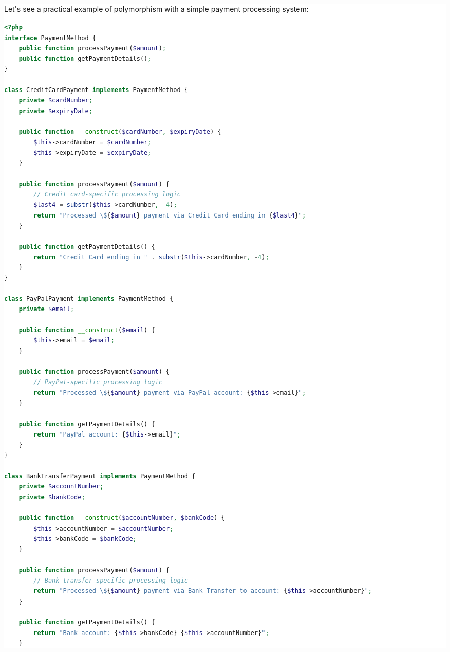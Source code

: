 Let's see a practical example of polymorphism with a simple payment processing system:

```php
<?php
interface PaymentMethod {
    public function processPayment($amount);
    public function getPaymentDetails();
}

class CreditCardPayment implements PaymentMethod {
    private $cardNumber;
    private $expiryDate;
    
    public function __construct($cardNumber, $expiryDate) {
        $this->cardNumber = $cardNumber;
        $this->expiryDate = $expiryDate;
    }
    
    public function processPayment($amount) {
        // Credit card-specific processing logic
        $last4 = substr($this->cardNumber, -4);
        return "Processed \${$amount} payment via Credit Card ending in {$last4}";
    }
    
    public function getPaymentDetails() {
        return "Credit Card ending in " . substr($this->cardNumber, -4);
    }
}

class PayPalPayment implements PaymentMethod {
    private $email;
    
    public function __construct($email) {
        $this->email = $email;
    }
    
    public function processPayment($amount) {
        // PayPal-specific processing logic
        return "Processed \${$amount} payment via PayPal account: {$this->email}";
    }
    
    public function getPaymentDetails() {
        return "PayPal account: {$this->email}";
    }
}

class BankTransferPayment implements PaymentMethod {
    private $accountNumber;
    private $bankCode;
    
    public function __construct($accountNumber, $bankCode) {
        $this->accountNumber = $accountNumber;
        $this->bankCode = $bankCode;
    }
    
    public function processPayment($amount) {
        // Bank transfer-specific processing logic
        return "Processed \${$amount} payment via Bank Transfer to account: {$this->accountNumber}";
    }
    
    public function getPaymentDetails() {
        return "Bank account: {$this->bankCode}-{$this->accountNumber}";
    }
```